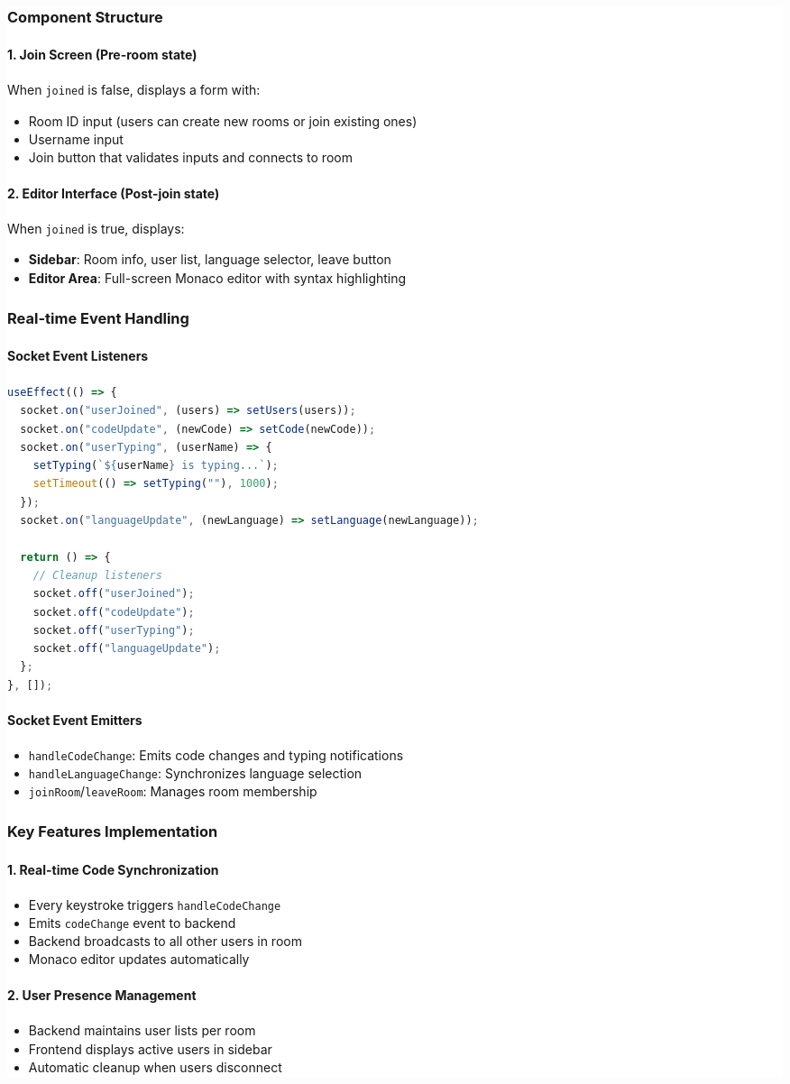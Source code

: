 ### Component Structure

#### 1. Join Screen (Pre-room state)
When `joined` is false, displays a form with:
- Room ID input (users can create new rooms or join existing ones)
- Username input
- Join button that validates inputs and connects to room

#### 2. Editor Interface (Post-join state)
When `joined` is true, displays:
- **Sidebar**: Room info, user list, language selector, leave button
- **Editor Area**: Full-screen Monaco editor with syntax highlighting

### Real-time Event Handling

#### Socket Event Listeners
```javascript
useEffect(() => {
  socket.on("userJoined", (users) => setUsers(users));
  socket.on("codeUpdate", (newCode) => setCode(newCode));
  socket.on("userTyping", (userName) => {
    setTyping(`${userName} is typing...`);
    setTimeout(() => setTyping(""), 1000);
  });
  socket.on("languageUpdate", (newLanguage) => setLanguage(newLanguage));
  
  return () => {
    // Cleanup listeners
    socket.off("userJoined");
    socket.off("codeUpdate");
    socket.off("userTyping");
    socket.off("languageUpdate");
  };
}, []);
```

#### Socket Event Emitters
- `handleCodeChange`: Emits code changes and typing notifications
- `handleLanguageChange`: Synchronizes language selection
- `joinRoom`/`leaveRoom`: Manages room membership

### Key Features Implementation

#### 1. Real-time Code Synchronization
- Every keystroke triggers `handleCodeChange`
- Emits `codeChange` event to backend
- Backend broadcasts to all other users in room
- Monaco editor updates automatically

#### 2. User Presence Management
- Backend maintains user lists per room
- Frontend displays active users in sidebar
- Automatic cleanup when users disconnect
